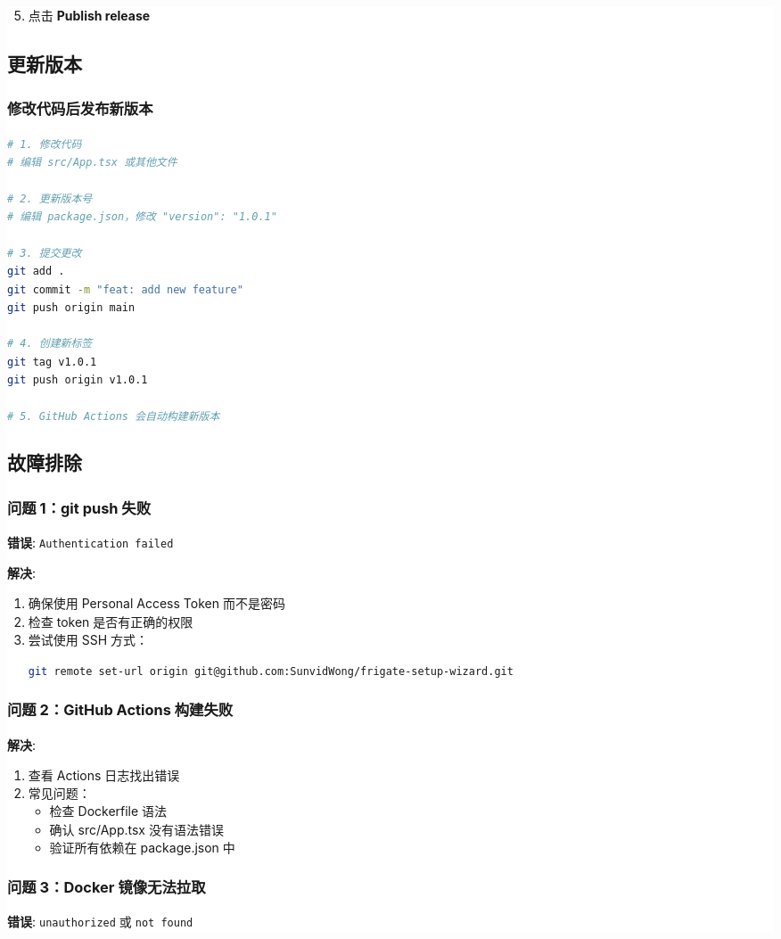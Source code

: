 5. 点击 **Publish release**

## 更新版本

### 修改代码后发布新版本

```bash
# 1. 修改代码
# 编辑 src/App.tsx 或其他文件

# 2. 更新版本号
# 编辑 package.json，修改 "version": "1.0.1"

# 3. 提交更改
git add .
git commit -m "feat: add new feature"
git push origin main

# 4. 创建新标签
git tag v1.0.1
git push origin v1.0.1

# 5. GitHub Actions 会自动构建新版本
```

## 故障排除

### 问题 1：git push 失败

**错误**: `Authentication failed`

**解决**:
1. 确保使用 Personal Access Token 而不是密码
2. 检查 token 是否有正确的权限
3. 尝试使用 SSH 方式：
   ```bash
   git remote set-url origin git@github.com:SunvidWong/frigate-setup-wizard.git
   ```

### 问题 2：GitHub Actions 构建失败

**解决**:
1. 查看 Actions 日志找出错误
2. 常见问题：
   - 检查 Dockerfile 语法
   - 确认 src/App.tsx 没有语法错误
   - 验证所有依赖在 package.json 中

### 问题 3：Docker 镜像无法拉取

**错误**: `unauthorized` 或 `not found`
